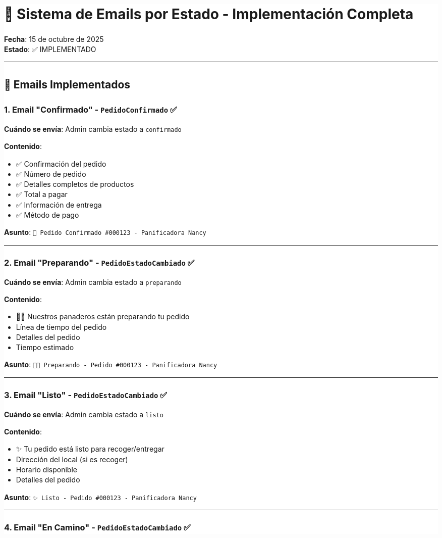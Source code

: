 # 📧 Sistema de Emails por Estado - Implementación Completa

**Fecha**: 15 de octubre de 2025  
**Estado**: ✅ IMPLEMENTADO

---

## 🎯 Emails Implementados

### 1. Email "Confirmado" - `PedidoConfirmado` ✅

**Cuándo se envía**: Admin cambia estado a `confirmado`

**Contenido**:
- ✅ Confirmación del pedido
- ✅ Número de pedido
- ✅ Detalles completos de productos
- ✅ Total a pagar
- ✅ Información de entrega
- ✅ Método de pago

**Asunto**: `🥐 Pedido Confirmado #000123 - Panificadora Nancy`

---

### 2. Email "Preparando" - `PedidoEstadoCambiado` ✅

**Cuándo se envía**: Admin cambia estado a `preparando`

**Contenido**:
- 👨‍🍳 Nuestros panaderos están preparando tu pedido
- Línea de tiempo del pedido
- Detalles del pedido
- Tiempo estimado

**Asunto**: `👨‍🍳 Preparando - Pedido #000123 - Panificadora Nancy`

---

### 3. Email "Listo" - `PedidoEstadoCambiado` ✅

**Cuándo se envía**: Admin cambia estado a `listo`

**Contenido**:
- ✨ Tu pedido está listo para recoger/entregar
- Dirección del local (si es recoger)
- Horario disponible
- Detalles del pedido

**Asunto**: `✨ Listo - Pedido #000123 - Panificadora Nancy`

---

### 4. Email "En Camino" - `PedidoEstadoCambiado` ✅
